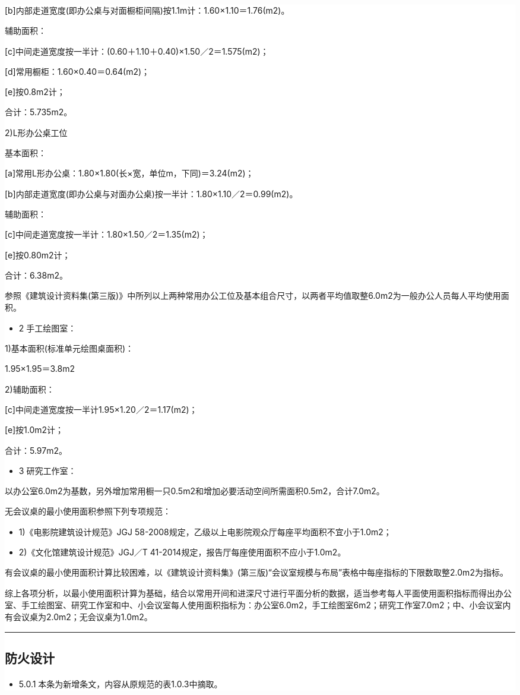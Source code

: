 [b]内部走道宽度(即办公桌与对面橱柜间隔)按1.1m计：1.60×1.10＝1.76(m2)。

辅助面积：

[c]中间走道宽度按一半计：(0.60＋1.10＋0.40)×1.50／2＝1.575(m2)；

[d]常用橱柜：1.60×0.40＝0.64(m2)；

[e]按0.8m2计；

合计：5.735m2。

2)L形办公桌工位

基本面积：

[a]常用L形办公桌：1.80×1.80(长×宽，单位m，下同)＝3.24(m2)；

[b]内部走道宽度(即办公桌与对面办公桌)按一半计：1.80×1.10／2＝0.99(m2)。

辅助面积：

[c]中间走道宽度按一半计：1.80×1.50／2＝1.35(m2)；

[e]按0.80m2计；

合计：6.38m2。

参照《建筑设计资料集(第三版)》中所列以上两种常用办公工位及基本组合尺寸，以两者平均值取整6.0m2为一般办公人员每人平均使用面积。

   - 2	手工绘图室：

1)基本面积(标准单元绘图桌面积)：

1.95×1.95＝3.8m2

2)辅助面积：

[c]中间走道宽度按一半计1.95×1.20／2＝1.17(m2)；

[e]按1.0m2计；

合计：5.97m2。

   - 3	研究工作室：

以办公室6.0m2为基数，另外增加常用橱一只0.5m2和增加必要活动空间所需面积0.5m2，合计7.0m2。

无会议桌的最小使用面积参照下列专项规范：

   - 1)《电影院建筑设计规范》JGJ	58-2008规定，乙级以上电影院观众厅每座平均面积不宜小于1.0m2；

   - 2)《文化馆建筑设计规范》JGJ／T	41-2014规定，报告厅每座使用面积不应小于1.0m2。

有会议桌的最小使用面积计算比较困难，以《建筑设计资料集》(第三版)“会议室规模与布局”表格中每座指标的下限数取整2.0m2为指标。

综上各项分析，以最小使用面积计算为基础，结合以常用开间和进深尺寸进行平面分析的数据，适当参考每人平面使用面积指标而得出办公室、手工绘图室、研究工作室和中、小会议室每人使用面积指标为：办公室6.0m2，手工绘图室6m2；研究工作室7.0m2；中、小会议室内有会议桌为2.0m2；无会议桌为1.0m2。


---
## 防火设计

 - 5.0.1	本条为新增条文，内容从原规范的表1.0.3中摘取。
